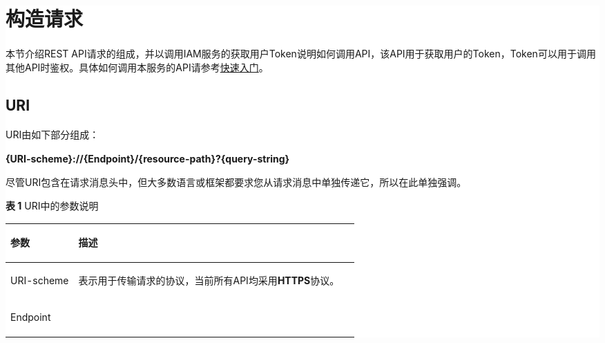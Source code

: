 # 构造请求<a name="vod_04_0108"></a>

本节介绍REST API请求的组成，并以调用IAM服务的获取用户Token说明如何调用API，该API用于获取用户的Token，Token可以用于调用其他API时鉴权。具体如何调用本服务的API请参考[快速入门](示例1-媒资上传.md)。

## URI<a name="zh-cn_topic_0171784220_zh-cn_topic_0121682347_zh-cn_topic_0113746487_section697653216219"></a>

URI由如下部分组成：

**\{URI-scheme\}://\{Endpoint\}/\{resource-path\}?\{query-string\}**

尽管URI包含在请求消息头中，但大多数语言或框架都要求您从请求消息中单独传递它，所以在此单独强调。

**表 1**  URI中的参数说明

<a name="zh-cn_topic_0171784220_zh-cn_topic_0121682347_zh-cn_topic_0113746487_table4443194632512"></a>
<table><thead align="left"><tr id="zh-cn_topic_0171784220_zh-cn_topic_0121682347_zh-cn_topic_0113746487_row1944414616258"><th class="cellrowborder" valign="top" width="19.5%" id="mcps1.2.3.1.1"><p id="zh-cn_topic_0171784220_zh-cn_topic_0121682347_zh-cn_topic_0113746487_p1644484692510"><a name="zh-cn_topic_0171784220_zh-cn_topic_0121682347_zh-cn_topic_0113746487_p1644484692510"></a><a name="zh-cn_topic_0171784220_zh-cn_topic_0121682347_zh-cn_topic_0113746487_p1644484692510"></a><strong id="zh-cn_topic_0171784220_zh-cn_topic_0121682347_zh-cn_topic_0113746487_b2015193132620"><a name="zh-cn_topic_0171784220_zh-cn_topic_0121682347_zh-cn_topic_0113746487_b2015193132620"></a><a name="zh-cn_topic_0171784220_zh-cn_topic_0121682347_zh-cn_topic_0113746487_b2015193132620"></a>参数</strong></p>
</th>
<th class="cellrowborder" valign="top" width="80.5%" id="mcps1.2.3.1.2"><p id="zh-cn_topic_0171784220_zh-cn_topic_0121682347_zh-cn_topic_0113746487_p174441146142511"><a name="zh-cn_topic_0171784220_zh-cn_topic_0121682347_zh-cn_topic_0113746487_p174441146142511"></a><a name="zh-cn_topic_0171784220_zh-cn_topic_0121682347_zh-cn_topic_0113746487_p174441146142511"></a><strong id="zh-cn_topic_0171784220_zh-cn_topic_0121682347_zh-cn_topic_0113746487_b131565362615"><a name="zh-cn_topic_0171784220_zh-cn_topic_0121682347_zh-cn_topic_0113746487_b131565362615"></a><a name="zh-cn_topic_0171784220_zh-cn_topic_0121682347_zh-cn_topic_0113746487_b131565362615"></a>描述</strong></p>
</th>
</tr>
</thead>
<tbody><tr id="zh-cn_topic_0171784220_zh-cn_topic_0121682347_zh-cn_topic_0113746487_row10444144620259"><td class="cellrowborder" valign="top" width="19.5%" headers="mcps1.2.3.1.1 "><p id="zh-cn_topic_0171784220_zh-cn_topic_0121682347_zh-cn_topic_0113746487_p154446465251"><a name="zh-cn_topic_0171784220_zh-cn_topic_0121682347_zh-cn_topic_0113746487_p154446465251"></a><a name="zh-cn_topic_0171784220_zh-cn_topic_0121682347_zh-cn_topic_0113746487_p154446465251"></a>URI-scheme</p>
</td>
<td class="cellrowborder" valign="top" width="80.5%" headers="mcps1.2.3.1.2 "><p id="zh-cn_topic_0171784220_zh-cn_topic_0121682347_zh-cn_topic_0113746487_p8444144692517"><a name="zh-cn_topic_0171784220_zh-cn_topic_0121682347_zh-cn_topic_0113746487_p8444144692517"></a><a name="zh-cn_topic_0171784220_zh-cn_topic_0121682347_zh-cn_topic_0113746487_p8444144692517"></a>表示用于传输请求的协议，当前所有API均采用<strong id="zh-cn_topic_0171784220_zh-cn_topic_0121682347_b100829303"><a name="zh-cn_topic_0171784220_zh-cn_topic_0121682347_b100829303"></a><a name="zh-cn_topic_0171784220_zh-cn_topic_0121682347_b100829303"></a>HTTPS</strong>协议。</p>
</td>
</tr>
<tr id="zh-cn_topic_0171784220_zh-cn_topic_0121682347_zh-cn_topic_0113746487_row444414692513"><td class="cellrowborder" valign="top" width="19.5%" headers="mcps1.2.3.1.1 "><p id="zh-cn_topic_0171784220_zh-cn_topic_0121682347_zh-cn_topic_0113746487_p7444194610257"><a name="zh-cn_topic_0171784220_zh-cn_topic_0121682347_zh-cn_topic_0113746487_p7444194610257"></a><a name="zh-cn_topic_0171784220_zh-cn_topic_0121682347_zh-cn_topic_0113746487_p7444194610257"></a>Endpoint</p>
</td>